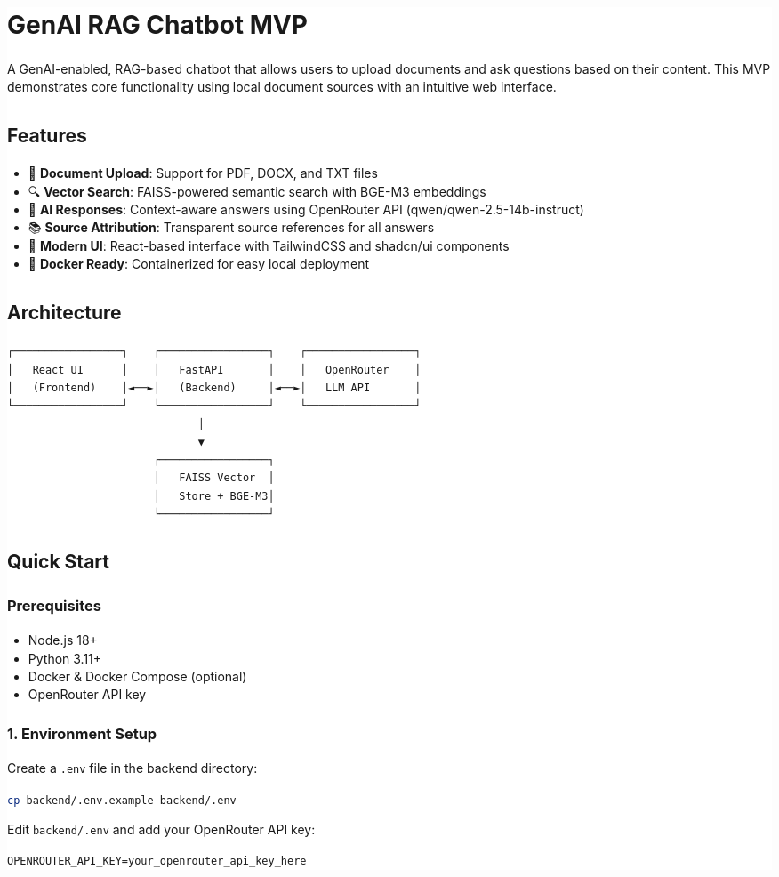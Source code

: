 # GenAI RAG Chatbot MVP

A GenAI-enabled, RAG-based chatbot that allows users to upload documents and ask questions based on their content. This MVP demonstrates core functionality using local document sources with an intuitive web interface.

## Features

- 📄 **Document Upload**: Support for PDF, DOCX, and TXT files
- 🔍 **Vector Search**: FAISS-powered semantic search with BGE-M3 embeddings
- 🤖 **AI Responses**: Context-aware answers using OpenRouter API (qwen/qwen-2.5-14b-instruct)
- 📚 **Source Attribution**: Transparent source references for all answers
- 🎨 **Modern UI**: React-based interface with TailwindCSS and shadcn/ui components
- 🐳 **Docker Ready**: Containerized for easy local deployment

## Architecture

```
┌─────────────────┐    ┌─────────────────┐    ┌─────────────────┐
│   React UI      │    │   FastAPI       │    │   OpenRouter    │
│   (Frontend)    │◄──►│   (Backend)     │◄──►│   LLM API       │
└─────────────────┘    └─────────────────┘    └─────────────────┘
                              │
                              ▼
                       ┌─────────────────┐
                       │   FAISS Vector  │
                       │   Store + BGE-M3│
                       └─────────────────┘
```

## Quick Start

### Prerequisites

- Node.js 18+ 
- Python 3.11+
- Docker & Docker Compose (optional)
- OpenRouter API key

### 1. Environment Setup

Create a `.env` file in the backend directory:

```bash
cp backend/.env.example backend/.env
```

Edit `backend/.env` and add your OpenRouter API key:

```
OPENROUTER_API_KEY=your_openrouter_api_key_here
```

